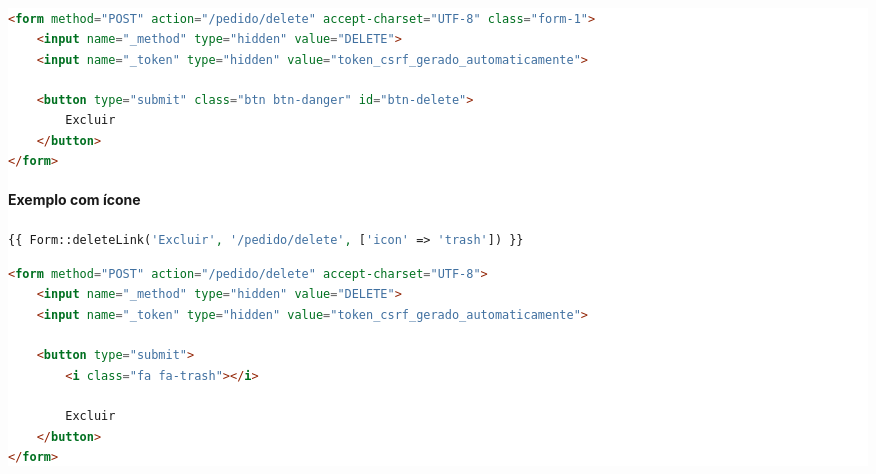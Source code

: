 ```html
<form method="POST" action="/pedido/delete" accept-charset="UTF-8" class="form-1">
    <input name="_method" type="hidden" value="DELETE">
    <input name="_token" type="hidden" value="token_csrf_gerado_automaticamente">

    <button type="submit" class="btn btn-danger" id="btn-delete">
        Excluir
    </button>
</form>
```

#### Exemplo com ícone

```php
{{ Form::deleteLink('Excluir', '/pedido/delete', ['icon' => 'trash']) }}
```

```html
<form method="POST" action="/pedido/delete" accept-charset="UTF-8">
    <input name="_method" type="hidden" value="DELETE">
    <input name="_token" type="hidden" value="token_csrf_gerado_automaticamente">

    <button type="submit">
        <i class="fa fa-trash"></i>

        Excluir
    </button>
</form>
```